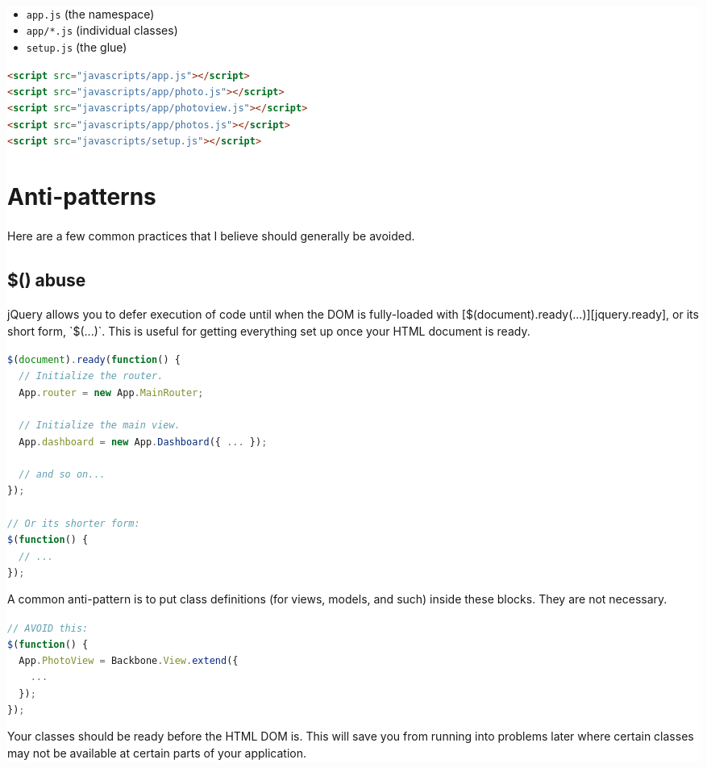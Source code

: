  * `app.js` (the namespace)
 * `app/*.js` (individual classes)
 * `setup.js` (the glue)

``` html
<script src="javascripts/app.js"></script>
<script src="javascripts/app/photo.js"></script>
<script src="javascripts/app/photoview.js"></script>
<script src="javascripts/app/photos.js"></script>
<script src="javascripts/setup.js"></script>
```

Anti-patterns
=============

Here are a few common practices that I believe should generally be avoided.

$() abuse
---------

jQuery allows you to defer execution of code until when the DOM is fully-loaded
with [$(document).ready(...)][jquery.ready], or its short form, `$(...)`. This
is useful for getting everything set up once your HTML document is ready.

[jquery.ready]: http://api.jquery.com/ready/

``` javascript
$(document).ready(function() {
  // Initialize the router.
  App.router = new App.MainRouter;

  // Initialize the main view.
  App.dashboard = new App.Dashboard({ ... });

  // and so on...
});

// Or its shorter form:
$(function() {
  // ...
});
```

A common anti-pattern is to put class definitions (for views, models, and such)
inside these blocks. They are not necessary.

``` javascript
// AVOID this:
$(function() {
  App.PhotoView = Backbone.View.extend({
    ...
  });
});
```

Your classes should be ready before the HTML DOM is. This will save you from
running into problems later where certain classes may not be available at
certain parts of your application.


[rsc]: http://ricostacruz.com/
[bb]: http://documentcloud.github.com/backbone/
[jq]: http://jquery.com/
[bb.bootstrap]: http://documentcloud.github.com/backbone/#FAQ-bootstrap
[html]: http://api.jquery.com/html
[jammit]: http://documentcloud.github.com/jammit
[sprockets]: http://getsprockets.org
[sinatra-backbone]: http://ricostacruz.com/sinatra-backbone
[queue]: http://api.jquery.com/queue/
[events]: http://documentcloud.github.com/backbone/#Events
[delegate]: http://en.wikipedia.org/wiki/Delegation_pattern
[pep8]: http://www.python.org/dev/peps/pep-0008/
[mixin]: http://en.wikipedia.org/wiki/Mixin
[extend]: http://documentcloud.github.com/underscore/#extend
[require.js]: http://requirejs.org
[bbt.modules]: http://backbonetutorials.com/organizing-backbone-using-modules/
[amd]: http://requirejs.org/docs/whyamd.html
[backbone]: http://documentcloud.github.com/backbone/
[bbtutorials]: http://backbonetutorials.com
[bbfund]: https://github.com/addyosmani/backbone-fundamentals
[rsc]: http://ricostacruz.com
[c]:   http://github.com/rstacruz/backbone-patterns/contributors
[sf]:  http://sinefunc.com